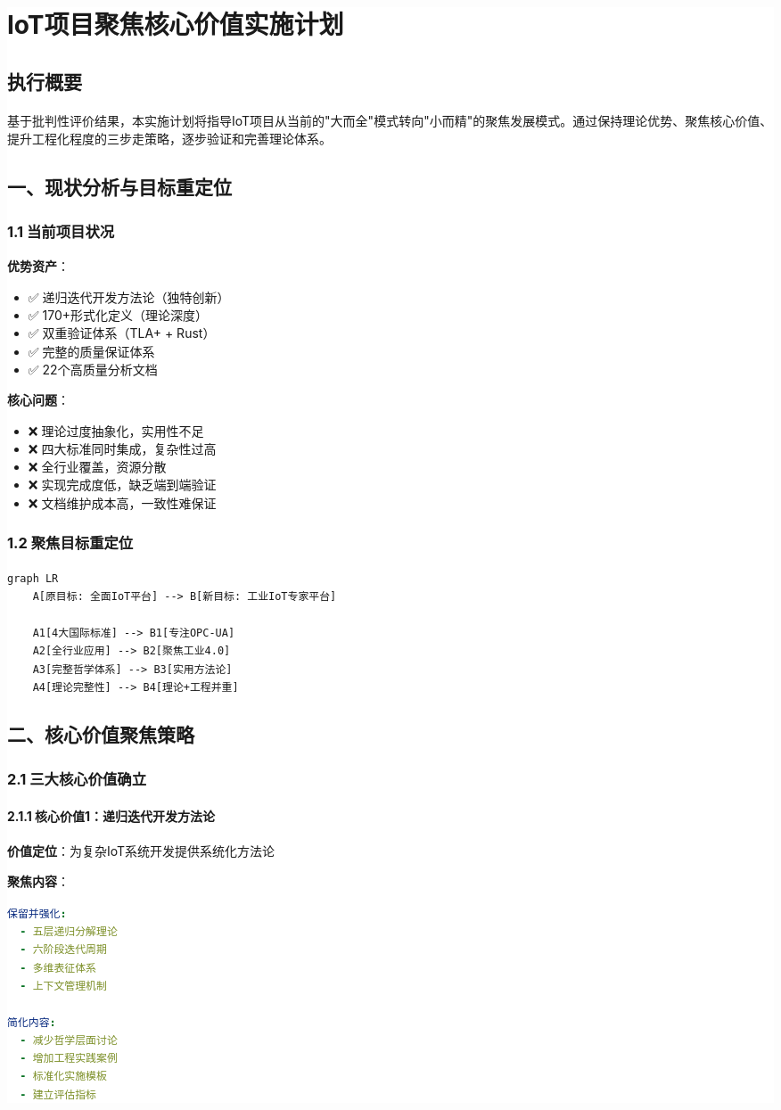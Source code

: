 # IoT项目聚焦核心价值实施计划

## 执行概要

基于批判性评价结果，本实施计划将指导IoT项目从当前的"大而全"模式转向"小而精"的聚焦发展模式。通过保持理论优势、聚焦核心价值、提升工程化程度的三步走策略，逐步验证和完善理论体系。

## 一、现状分析与目标重定位

### 1.1 当前项目状况

**优势资产**：

- ✅ 递归迭代开发方法论（独特创新）
- ✅ 170+形式化定义（理论深度）
- ✅ 双重验证体系（TLA+ + Rust）
- ✅ 完整的质量保证体系
- ✅ 22个高质量分析文档

**核心问题**：

- ❌ 理论过度抽象化，实用性不足
- ❌ 四大标准同时集成，复杂性过高
- ❌ 全行业覆盖，资源分散
- ❌ 实现完成度低，缺乏端到端验证
- ❌ 文档维护成本高，一致性难保证

### 1.2 聚焦目标重定位

```mermaid
graph LR
    A[原目标: 全面IoT平台] --> B[新目标: 工业IoT专家平台]
    
    A1[4大国际标准] --> B1[专注OPC-UA]
    A2[全行业应用] --> B2[聚焦工业4.0]
    A3[完整哲学体系] --> B3[实用方法论]
    A4[理论完整性] --> B4[理论+工程并重]
```

## 二、核心价值聚焦策略

### 2.1 三大核心价值确立

#### 2.1.1 核心价值1：递归迭代开发方法论

**价值定位**：为复杂IoT系统开发提供系统化方法论

**聚焦内容**：

```yaml
保留并强化:
  - 五层递归分解理论
  - 六阶段迭代周期
  - 多维表征体系
  - 上下文管理机制

简化内容:
  - 减少哲学层面讨论
  - 增加工程实践案例
  - 标准化实施模板
  - 建立评估指标
```
